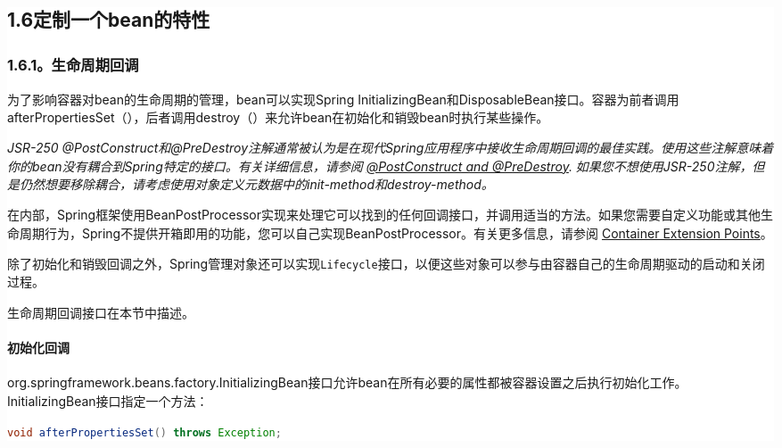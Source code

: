 ## 1.6定制一个bean的特性

### 1.6.1。生命周期回调

为了影响容器对bean的生命周期的管理，bean可以实现Spring InitializingBean和DisposableBean接口。容器为前者调用afterPropertiesSet（），后者调用destroy（）来允许bean在初始化和销毁bean时执行某些操作。

*JSR-250 @PostConstruct和@PreDestroy注解通常被认为是在现代Spring应用程序中接收生命周期回调的最佳实践。使用这些注解意味着你的bean没有耦合到Spring特定的接口。有关详细信息，请参阅 [@PostConstruct and @PreDestroy](https://docs.spring.io/spring/docs/5.0.1.RELEASE/spring-framework-reference/core.html#beans-postconstruct-and-predestroy-annotations).*
*如果您不想使用JSR-250注解，但是仍然想要移除耦合，请考虑使用对象定义元数据中的init-method和destroy-method。*

在内部，Spring框架使用BeanPostProcessor实现来处理它可以找到的任何回调接口，并调用适当的方法。如果您需要自定义功能或其他生命周期行为，Spring不提供开箱即用的功能，您可以自己实现BeanPostProcessor。有关更多信息，请参阅 [Container Extension Points](https://docs.spring.io/spring/docs/5.0.1.RELEASE/spring-framework-reference/core.html#beans-factory-extension)。

除了初始化和销毁回调之外，Spring管理对象还可以实现`Lifecycle`接口，以便这些对象可以参与由容器自己的生命周期驱动的启动和关闭过程。

生命周期回调接口在本节中描述。

#### 初始化回调

org.springframework.beans.factory.InitializingBean接口允许bean在所有必要的属性都被容器设置之后执行初始化工作。 InitializingBean接口指定一个方法：

```java
void afterPropertiesSet() throws Exception;
```

